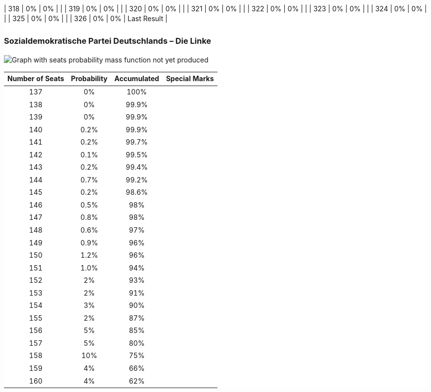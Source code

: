| 318 | 0% | 0% |  |
| 319 | 0% | 0% |  |
| 320 | 0% | 0% |  |
| 321 | 0% | 0% |  |
| 322 | 0% | 0% |  |
| 323 | 0% | 0% |  |
| 324 | 0% | 0% |  |
| 325 | 0% | 0% |  |
| 326 | 0% | 0% | Last Result |

### Sozialdemokratische Partei Deutschlands – Die Linke

![Graph with seats probability mass function not yet produced](2019-10-01-YouGov-coalitions-seats-pmf-spd–linke.png "Seats Probability Mass Function")

| Number of Seats | Probability | Accumulated | Special Marks |
|:---------------:|:-----------:|:-----------:|:-------------:|
| 137 | 0% | 100% |  |
| 138 | 0% | 99.9% |  |
| 139 | 0% | 99.9% |  |
| 140 | 0.2% | 99.9% |  |
| 141 | 0.2% | 99.7% |  |
| 142 | 0.1% | 99.5% |  |
| 143 | 0.2% | 99.4% |  |
| 144 | 0.7% | 99.2% |  |
| 145 | 0.2% | 98.6% |  |
| 146 | 0.5% | 98% |  |
| 147 | 0.8% | 98% |  |
| 148 | 0.6% | 97% |  |
| 149 | 0.9% | 96% |  |
| 150 | 1.2% | 96% |  |
| 151 | 1.0% | 94% |  |
| 152 | 2% | 93% |  |
| 153 | 2% | 91% |  |
| 154 | 3% | 90% |  |
| 155 | 2% | 87% |  |
| 156 | 5% | 85% |  |
| 157 | 5% | 80% |  |
| 158 | 10% | 75% |  |
| 159 | 4% | 66% |  |
| 160 | 4% | 62% |  |